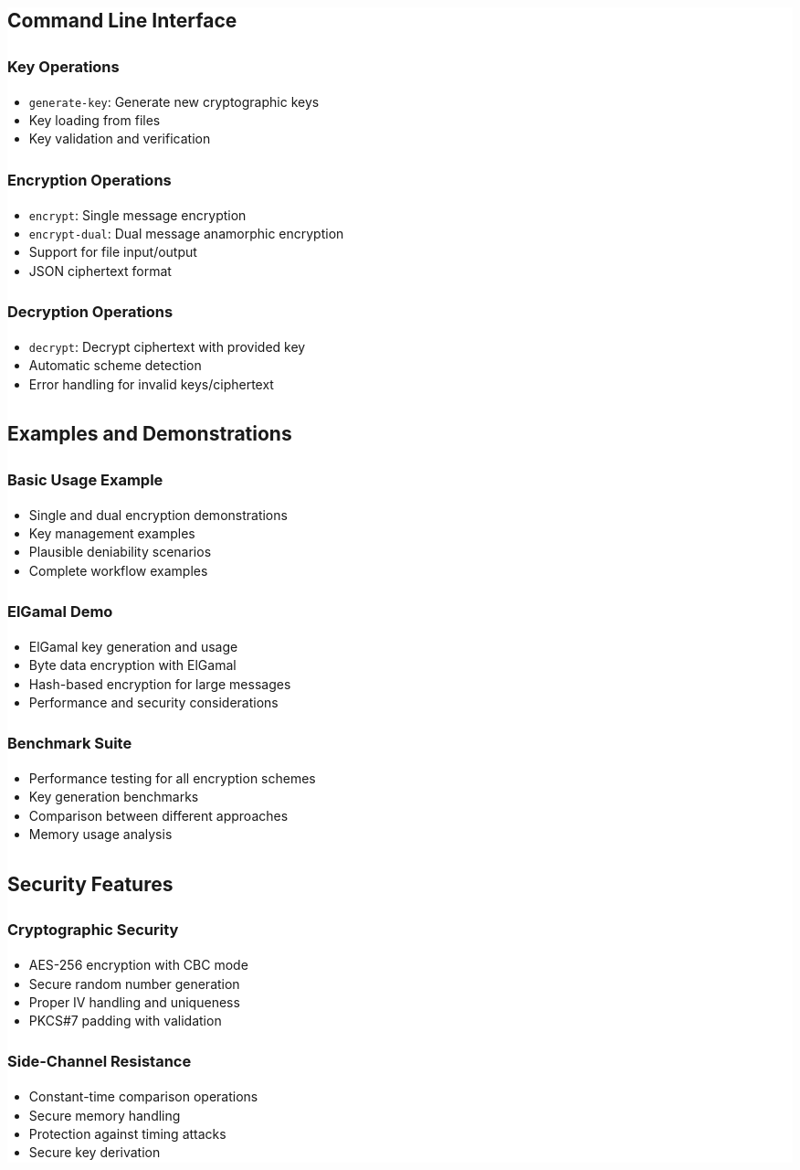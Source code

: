 ## Command Line Interface

### Key Operations
- `generate-key`: Generate new cryptographic keys
- Key loading from files
- Key validation and verification

### Encryption Operations
- `encrypt`: Single message encryption
- `encrypt-dual`: Dual message anamorphic encryption
- Support for file input/output
- JSON ciphertext format

### Decryption Operations
- `decrypt`: Decrypt ciphertext with provided key
- Automatic scheme detection
- Error handling for invalid keys/ciphertext

## Examples and Demonstrations

### Basic Usage Example
- Single and dual encryption demonstrations
- Key management examples
- Plausible deniability scenarios
- Complete workflow examples

### ElGamal Demo
- ElGamal key generation and usage
- Byte data encryption with ElGamal
- Hash-based encryption for large messages
- Performance and security considerations

### Benchmark Suite
- Performance testing for all encryption schemes
- Key generation benchmarks
- Comparison between different approaches
- Memory usage analysis

## Security Features

### Cryptographic Security
- AES-256 encryption with CBC mode
- Secure random number generation
- Proper IV handling and uniqueness
- PKCS#7 padding with validation

### Side-Channel Resistance
- Constant-time comparison operations
- Secure memory handling
- Protection against timing attacks
- Secure key derivation
